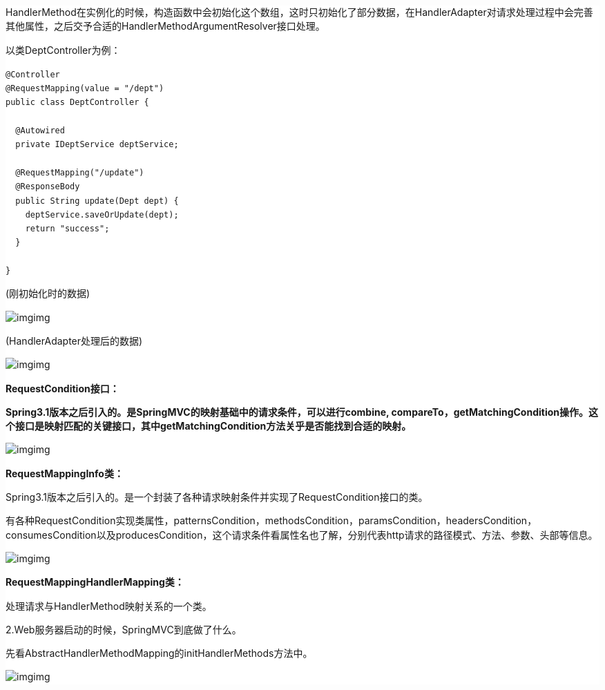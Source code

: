 HandlerMethod在实例化的时候，构造函数中会初始化这个数组，这时只初始化了部分数据，在HandlerAdapter对请求处理过程中会完善其他属性，之后交予合适的HandlerMethodArgumentResolver接口处理。

以类DeptController为例：

```
@Controller
@RequestMapping(value = "/dept")
public class DeptController {

  @Autowired
  private IDeptService deptService;

  @RequestMapping("/update")
  @ResponseBody
  public String update(Dept dept) {
    deptService.saveOrUpdate(dept);
    return "success";
  }

}
```

(刚初始化时的数据)

![img](https://gitee.com/baicaihenxiao/imageDB/raw/master/uPic/jpg/2020/08/03/640-20200803165350523-165350.jpg)img

(HandlerAdapter处理后的数据)

![img](https://gitee.com/baicaihenxiao/imageDB/raw/master/uPic/jpg/2020/08/03/640-20200803165350789-165350.jpg)img

**RequestCondition接口：**

**Spring3.1版本之后引入的。是SpringMVC的映射基础中的请求条件，可以进行combine, compareTo，getMatchingCondition操作。这个接口是映射匹配的关键接口，其中getMatchingCondition方法关乎是否能找到合适的映射。**

![img](https://gitee.com/baicaihenxiao/imageDB/raw/master/uPic/jpg/2020/08/03/640-20200803165350972-165351.jpg)img

**RequestMappingInfo类：**

Spring3.1版本之后引入的。是一个封装了各种请求映射条件并实现了RequestCondition接口的类。

有各种RequestCondition实现类属性，patternsCondition，methodsCondition，paramsCondition，headersCondition，consumesCondition以及producesCondition，这个请求条件看属性名也了解，分别代表http请求的路径模式、方法、参数、头部等信息。

![img](https://gitee.com/baicaihenxiao/imageDB/raw/master/uPic/jpg/2020/08/03/640-20200803165351313-165351.jpg)img

**RequestMappingHandlerMapping类：**

处理请求与HandlerMethod映射关系的一个类。

2.Web服务器启动的时候，SpringMVC到底做了什么。

先看AbstractHandlerMethodMapping的initHandlerMethods方法中。

![img](https://gitee.com/baicaihenxiao/imageDB/raw/master/uPic/jpg/2020/08/03/640-20200803165351569-165351.jpg)img
